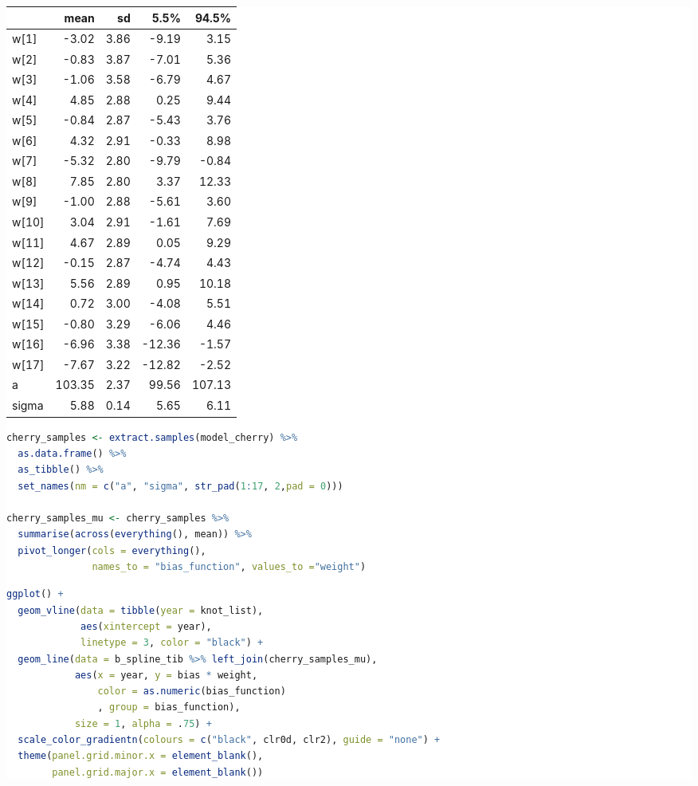 

|      |   mean|   sd|   5.5%|  94.5%|
|:-----|------:|----:|------:|------:|
|w[1]  |  -3.02| 3.86|  -9.19|   3.15|
|w[2]  |  -0.83| 3.87|  -7.01|   5.36|
|w[3]  |  -1.06| 3.58|  -6.79|   4.67|
|w[4]  |   4.85| 2.88|   0.25|   9.44|
|w[5]  |  -0.84| 2.87|  -5.43|   3.76|
|w[6]  |   4.32| 2.91|  -0.33|   8.98|
|w[7]  |  -5.32| 2.80|  -9.79|  -0.84|
|w[8]  |   7.85| 2.80|   3.37|  12.33|
|w[9]  |  -1.00| 2.88|  -5.61|   3.60|
|w[10] |   3.04| 2.91|  -1.61|   7.69|
|w[11] |   4.67| 2.89|   0.05|   9.29|
|w[12] |  -0.15| 2.87|  -4.74|   4.43|
|w[13] |   5.56| 2.89|   0.95|  10.18|
|w[14] |   0.72| 3.00|  -4.08|   5.51|
|w[15] |  -0.80| 3.29|  -6.06|   4.46|
|w[16] |  -6.96| 3.38| -12.36|  -1.57|
|w[17] |  -7.67| 3.22| -12.82|  -2.52|
|a     | 103.35| 2.37|  99.56| 107.13|
|sigma |   5.88| 0.14|   5.65|   6.11|


```r
cherry_samples <- extract.samples(model_cherry) %>% 
  as.data.frame() %>% 
  as_tibble() %>% 
  set_names(nm = c("a", "sigma", str_pad(1:17, 2,pad = 0)))

cherry_samples_mu <- cherry_samples %>% 
  summarise(across(everything(), mean)) %>% 
  pivot_longer(cols = everything(),
               names_to = "bias_function", values_to ="weight")
```



```r
ggplot() +
  geom_vline(data = tibble(year = knot_list),
             aes(xintercept = year),
             linetype = 3, color = "black") +
  geom_line(data = b_spline_tib %>% left_join(cherry_samples_mu),
            aes(x = year, y = bias * weight,
                color = as.numeric(bias_function)
                , group = bias_function), 
            size = 1, alpha = .75) +
  scale_color_gradientn(colours = c("black", clr0d, clr2), guide = "none") +
  theme(panel.grid.minor.x = element_blank(),
        panel.grid.major.x = element_blank())
```
